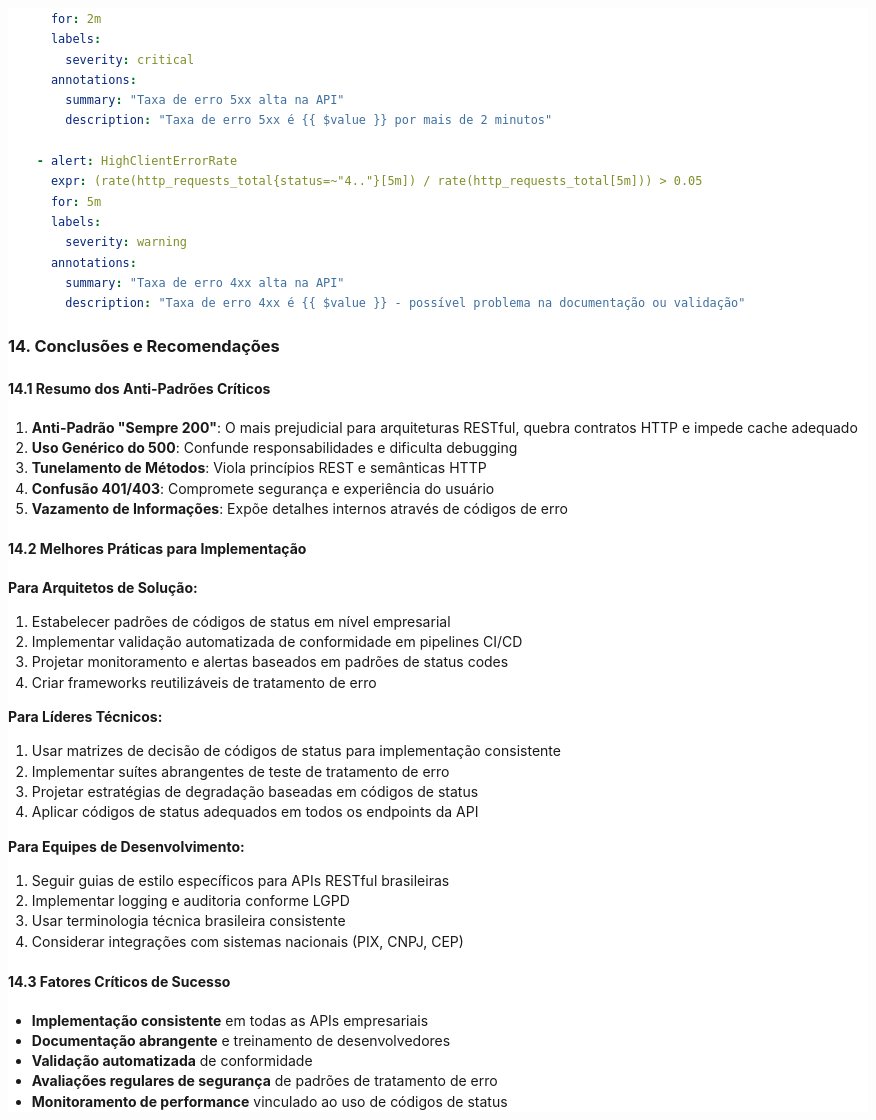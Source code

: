 ```yaml
      for: 2m
      labels:
        severity: critical
      annotations:
        summary: "Taxa de erro 5xx alta na API"
        description: "Taxa de erro 5xx é {{ $value }} por mais de 2 minutos"
    
    - alert: HighClientErrorRate  
      expr: (rate(http_requests_total{status=~"4.."}[5m]) / rate(http_requests_total[5m])) > 0.05
      for: 5m
      labels:
        severity: warning
      annotations:
        summary: "Taxa de erro 4xx alta na API"
        description: "Taxa de erro 4xx é {{ $value }} - possível problema na documentação ou validação"
```

### 14. Conclusões e Recomendações

#### 14.1 Resumo dos Anti-Padrões Críticos

1. **Anti-Padrão "Sempre 200"**: O mais prejudicial para arquiteturas RESTful, quebra contratos HTTP e impede cache adequado
2. **Uso Genérico do 500**: Confunde responsabilidades e dificulta debugging
3. **Tunelamento de Métodos**: Viola princípios REST e semânticas HTTP
4. **Confusão 401/403**: Compromete segurança e experiência do usuário
5. **Vazamento de Informações**: Expõe detalhes internos através de códigos de erro

#### 14.2 Melhores Práticas para Implementação

**Para Arquitetos de Solução:**
1. Estabelecer padrões de códigos de status em nível empresarial
2. Implementar validação automatizada de conformidade em pipelines CI/CD
3. Projetar monitoramento e alertas baseados em padrões de status codes
4. Criar frameworks reutilizáveis de tratamento de erro

**Para Líderes Técnicos:**
1. Usar matrizes de decisão de códigos de status para implementação consistente
2. Implementar suítes abrangentes de teste de tratamento de erro
3. Projetar estratégias de degradação baseadas em códigos de status
4. Aplicar códigos de status adequados em todos os endpoints da API

**Para Equipes de Desenvolvimento:**
1. Seguir guias de estilo específicos para APIs RESTful brasileiras
2. Implementar logging e auditoria conforme LGPD
3. Usar terminologia técnica brasileira consistente
4. Considerar integrações com sistemas nacionais (PIX, CNPJ, CEP)

#### 14.3 Fatores Críticos de Sucesso

- **Implementação consistente** em todas as APIs empresariais
- **Documentação abrangente** e treinamento de desenvolvedores
- **Validação automatizada** de conformidade
- **Avaliações regulares de segurança** de padrões de tratamento de erro
- **Monitoramento de performance** vinculado ao uso de códigos de status
